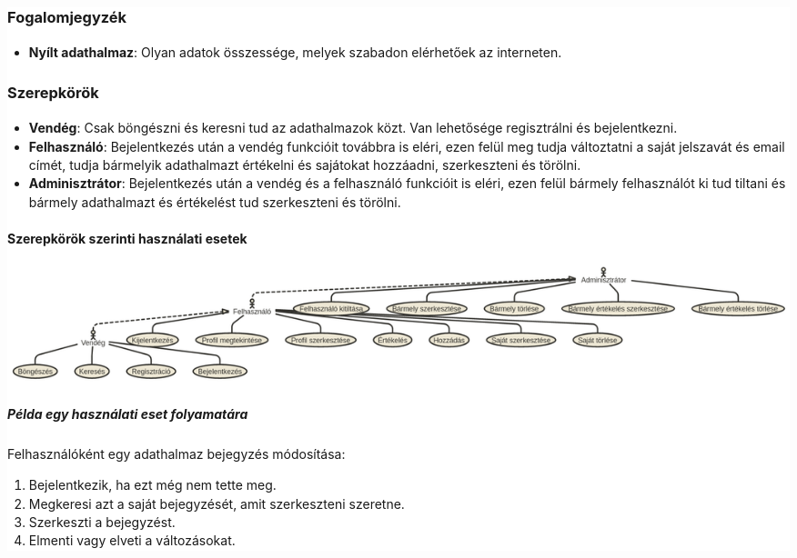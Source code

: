 ### Fogalomjegyzék

- **Nyílt adathalmaz**: Olyan adatok összessége, melyek szabadon elérhetőek az interneten.

### Szerepkörök

- **Vendég**: Csak böngészni és keresni tud az adathalmazok közt. Van lehetősége regisztrálni és bejelentkezni.
- **Felhasználó**: Bejelentkezés után a vendég funkcióit továbbra is eléri, ezen felül meg tudja változtatni a saját jelszavát és email címét, tudja bármelyik adathalmazt értékelni és sajátokat hozzáadni, szerkeszteni és törölni.
- **Adminisztrátor**: Bejelentkezés után a vendég és a felhasználó funkcióit is eléri, ezen felül bármely felhasználót ki tud tiltani és bármely adathalmazt és értékelést tud szerkeszteni és törölni.

#### Szerepkörök szerinti használati esetek

![Szerepkörök szerinti használati esetek diagram](docs/images/use-case.png)

##### Példa egy használati eset folyamatára

Felhasználóként egy adathalmaz bejegyzés módosítása:

1. Bejelentkezik, ha ezt még nem tette meg.
2. Megkeresi azt a saját bejegyzését, amit szerkeszteni szeretne.
3. Szerkeszti a bejegyzést.
4. Elmenti vagy elveti a változásokat.
